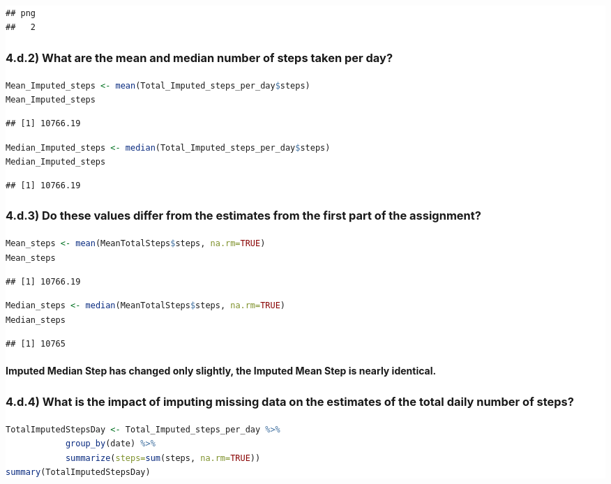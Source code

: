```
## png 
##   2
```

### 4.d.2) What are the mean and median number of steps taken per day?   

```r
Mean_Imputed_steps <- mean(Total_Imputed_steps_per_day$steps)
Mean_Imputed_steps
```

```
## [1] 10766.19
```

```r
Median_Imputed_steps <- median(Total_Imputed_steps_per_day$steps)
Median_Imputed_steps
```

```
## [1] 10766.19
```
### 4.d.3) Do these values differ from the estimates from the first part of the assignment? 

```r
Mean_steps <- mean(MeanTotalSteps$steps, na.rm=TRUE)
Mean_steps
```

```
## [1] 10766.19
```

```r
Median_steps <- median(MeanTotalSteps$steps, na.rm=TRUE)
Median_steps
```

```
## [1] 10765
```
#### Imputed Median Step has changed only slightly, the Imputed Mean Step is nearly identical.

### 4.d.4) What is the impact of imputing missing data on the estimates of the total daily number of steps?

```r
TotalImputedStepsDay <- Total_Imputed_steps_per_day %>%
            group_by(date) %>%
            summarize(steps=sum(steps, na.rm=TRUE))
summary(TotalImputedStepsDay)
```
